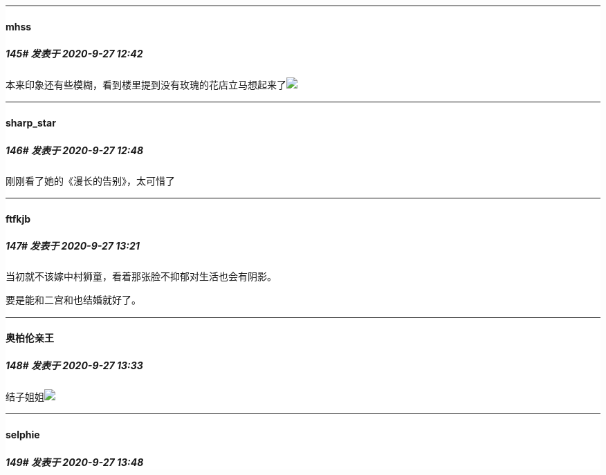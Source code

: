 -----

####  mhss  
##### 145#       发表于 2020-9-27 12:42




本来印象还有些模糊，看到楼里提到没有玫瑰的花店立马想起来了<img src="https://static.saraba1st.com/image/smiley/face2017/001.png" referrerpolicy="no-referrer">







-----

####  sharp_star  
##### 146#       发表于 2020-9-27 12:48




刚刚看了她的《漫长的告别》，太可惜了







-----

####  ftfkjb  
##### 147#       发表于 2020-9-27 13:21




当初就不该嫁中村狮童，看着那张脸不抑郁对生活也会有阴影。

要是能和二宫和也结婚就好了。







-----

####  奥柏伦亲王  
##### 148#       发表于 2020-9-27 13:33




结子姐姐<img src="https://static.saraba1st.com/image/smiley/face2017/139.png" referrerpolicy="no-referrer">







-----

####  selphie  
##### 149#       发表于 2020-9-27 13:48
